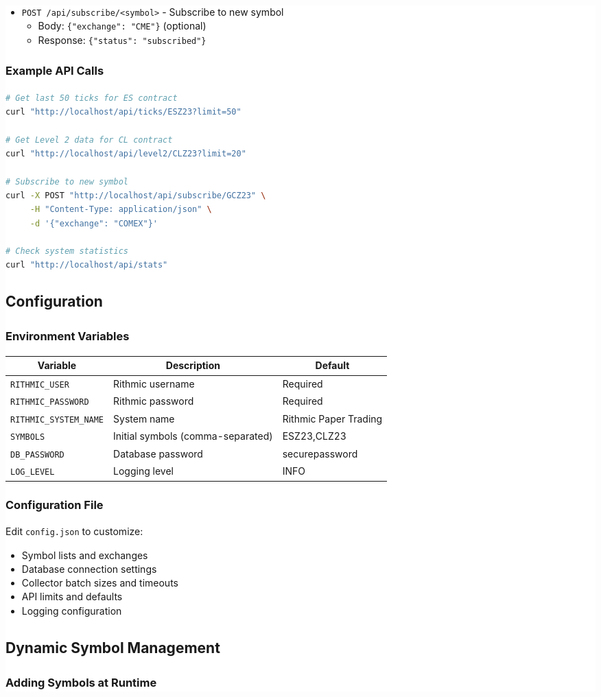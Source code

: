 - `POST /api/subscribe/<symbol>` - Subscribe to new symbol
  - Body: `{"exchange": "CME"}` (optional)
  - Response: `{"status": "subscribed"}`

### Example API Calls

```bash
# Get last 50 ticks for ES contract
curl "http://localhost/api/ticks/ESZ23?limit=50"

# Get Level 2 data for CL contract
curl "http://localhost/api/level2/CLZ23?limit=20"

# Subscribe to new symbol
curl -X POST "http://localhost/api/subscribe/GCZ23" \
     -H "Content-Type: application/json" \
     -d '{"exchange": "COMEX"}'

# Check system statistics
curl "http://localhost/api/stats"
```

## Configuration

### Environment Variables

| Variable | Description | Default |
|----------|-------------|----------|
| `RITHMIC_USER` | Rithmic username | Required |
| `RITHMIC_PASSWORD` | Rithmic password | Required |
| `RITHMIC_SYSTEM_NAME` | System name | Rithmic Paper Trading |
| `SYMBOLS` | Initial symbols (comma-separated) | ESZ23,CLZ23 |
| `DB_PASSWORD` | Database password | securepassword |
| `LOG_LEVEL` | Logging level | INFO |

### Configuration File

Edit `config.json` to customize:

- Symbol lists and exchanges
- Database connection settings
- Collector batch sizes and timeouts
- API limits and defaults
- Logging configuration

## Dynamic Symbol Management

### Adding Symbols at Runtime

